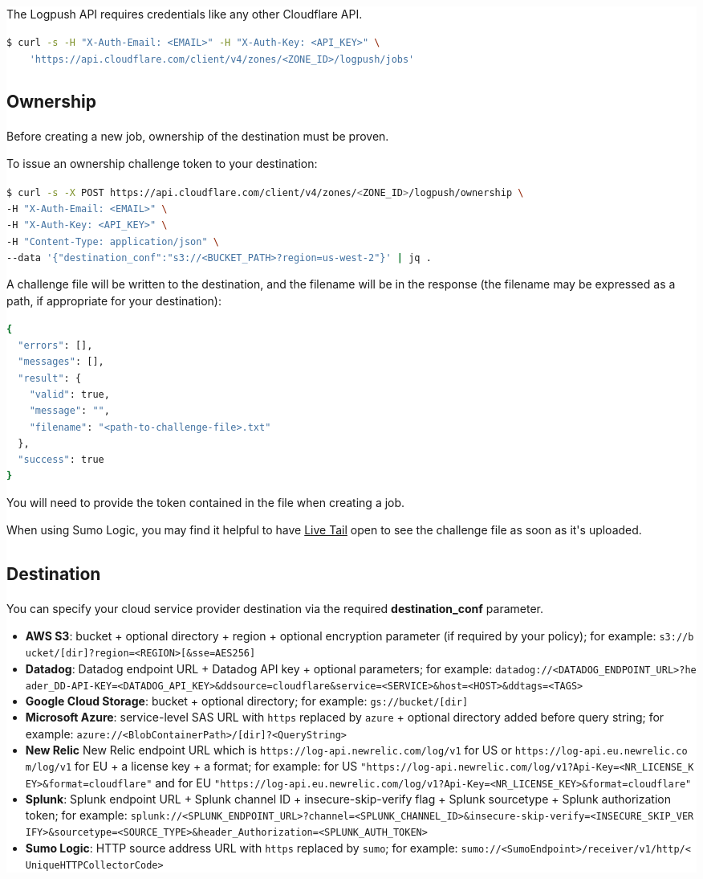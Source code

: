 The Logpush API requires credentials like any other Cloudflare API.

```bash
$ curl -s -H "X-Auth-Email: <EMAIL>" -H "X-Auth-Key: <API_KEY>" \
    'https://api.cloudflare.com/client/v4/zones/<ZONE_ID>/logpush/jobs'
```

## Ownership

Before creating a new job, ownership of the destination must be proven.

To issue an ownership challenge token to your destination:

```bash
$ curl -s -X POST https://api.cloudflare.com/client/v4/zones/<ZONE_ID>/logpush/ownership \
-H "X-Auth-Email: <EMAIL>" \ 
-H "X-Auth-Key: <API_KEY>" \
-H "Content-Type: application/json" \ 
--data '{"destination_conf":"s3://<BUCKET_PATH>?region=us-west-2"}' | jq .
```

A challenge file will be written to the destination, and the filename will be in the response (the filename may be expressed as a path, if appropriate for your destination):

```bash
{
  "errors": [],
  "messages": [],
  "result": {
    "valid": true,
    "message": "",
    "filename": "<path-to-challenge-file>.txt"
  },
  "success": true
}
```

You will need to provide the token contained in the file when creating a job.

<Aside type="note" header="Note">

When using Sumo Logic, you may find it helpful to have [Live Tail](https://help.sumologic.com/05Search/Live-Tail/About-Live-Tail) open to see the challenge file as soon as it's uploaded.
</Aside>

## Destination

You can specify your cloud service provider destination via the required **destination_conf** parameter.

* **AWS S3**: bucket + optional directory + region + optional encryption parameter (if required by your policy); for example: `s3://bucket/[dir]?region=<REGION>[&sse=AES256]`
* **Datadog**: Datadog endpoint URL + Datadog API key + optional parameters; for example: `datadog://<DATADOG_ENDPOINT_URL>?header_DD-API-KEY=<DATADOG_API_KEY>&ddsource=cloudflare&service=<SERVICE>&host=<HOST>&ddtags=<TAGS>`
* **Google Cloud Storage**: bucket + optional directory; for example: `gs://bucket/[dir]`
* **Microsoft Azure**: service-level SAS URL with `https` replaced by `azure` + optional directory added before query string; for example: `azure://<BlobContainerPath>/[dir]?<QueryString>`
* **New Relic** New Relic endpoint URL which is `https://log-api.newrelic.com/log/v1` for US or `https://log-api.eu.newrelic.com/log/v1` for EU + a license key + a format; for example: for US `"https://log-api.newrelic.com/log/v1?Api-Key=<NR_LICENSE_KEY>&format=cloudflare"` and for EU `"https://log-api.eu.newrelic.com/log/v1?Api-Key=<NR_LICENSE_KEY>&format=cloudflare"`
* **Splunk**: Splunk endpoint URL + Splunk channel ID + insecure-skip-verify flag + Splunk sourcetype + Splunk authorization token; for example: `splunk://<SPLUNK_ENDPOINT_URL>?channel=<SPLUNK_CHANNEL_ID>&insecure-skip-verify=<INSECURE_SKIP_VERIFY>&sourcetype=<SOURCE_TYPE>&header_Authorization=<SPLUNK_AUTH_TOKEN>`
* **Sumo Logic**: HTTP source address URL with `https` replaced by `sumo`; for example: `sumo://<SumoEndpoint>/receiver/v1/http/<UniqueHTTPCollectorCode>`
